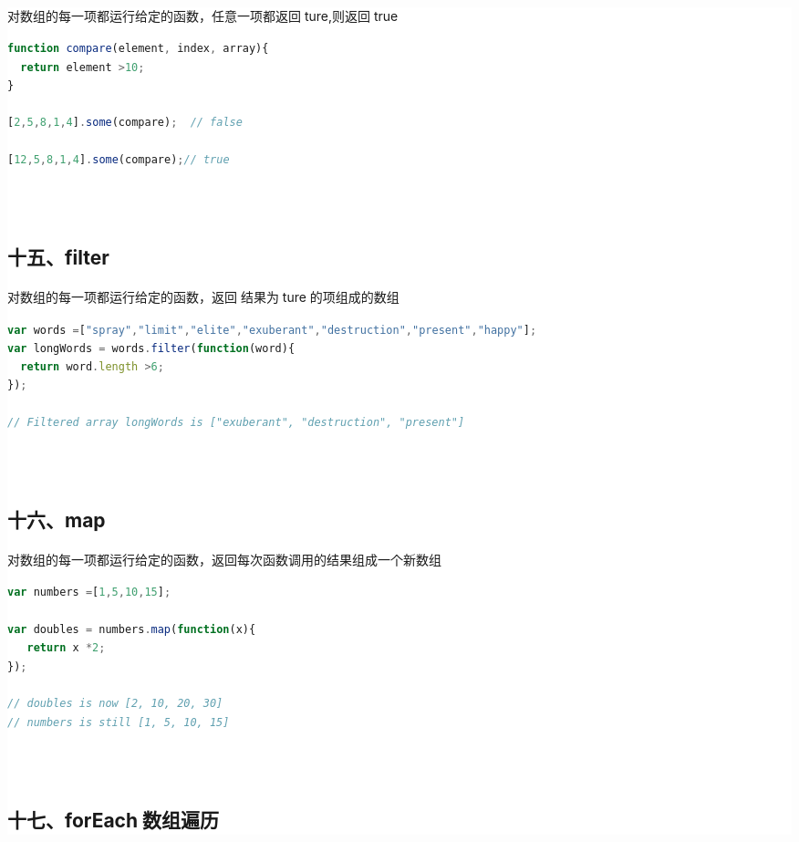 对数组的每一项都运行给定的函数，任意一项都返回 ture,则返回 true


```javascript
function compare(element, index, array){
  return element >10;
}    

[2,5,8,1,4].some(compare);  // false

[12,5,8,1,4].some(compare);// true
```


​    
​    

## 十五、filter

对数组的每一项都运行给定的函数，返回 结果为 ture 的项组成的数组


```javascript
var words =["spray","limit","elite","exuberant","destruction","present","happy"];
var longWords = words.filter(function(word){
  return word.length >6;
});

// Filtered array longWords is ["exuberant", "destruction", "present"]
```


​    
​    

## 十六、map

对数组的每一项都运行给定的函数，返回每次函数调用的结果组成一个新数组


```javascript
var numbers =[1,5,10,15];

var doubles = numbers.map(function(x){
   return x *2;
});

// doubles is now [2, 10, 20, 30]
// numbers is still [1, 5, 10, 15]
```


​    
​    

## 十七、forEach 数组遍历
